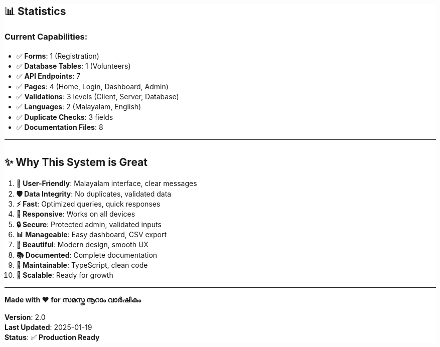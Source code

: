 
## 📊 Statistics

### Current Capabilities:
- ✅ **Forms**: 1 (Registration)
- ✅ **Database Tables**: 1 (Volunteers)
- ✅ **API Endpoints**: 7
- ✅ **Pages**: 4 (Home, Login, Dashboard, Admin)
- ✅ **Validations**: 3 levels (Client, Server, Database)
- ✅ **Languages**: 2 (Malayalam, English)
- ✅ **Duplicate Checks**: 3 fields
- ✅ **Documentation Files**: 8

---

## ✨ Why This System is Great

1. **🎯 User-Friendly**: Malayalam interface, clear messages
2. **🛡️ Data Integrity**: No duplicates, validated data
3. **⚡ Fast**: Optimized queries, quick responses
4. **📱 Responsive**: Works on all devices
5. **🔒 Secure**: Protected admin, validated inputs
6. **📊 Manageable**: Easy dashboard, CSV export
7. **🎨 Beautiful**: Modern design, smooth UX
8. **📚 Documented**: Complete documentation
9. **🔧 Maintainable**: TypeScript, clean code
10. **🚀 Scalable**: Ready for growth

---

**Made with ❤️ for സമസ്ത നൂറാം വാർഷികം**

**Version**: 2.0  
**Last Updated**: 2025-01-19  
**Status**: ✅ **Production Ready**
